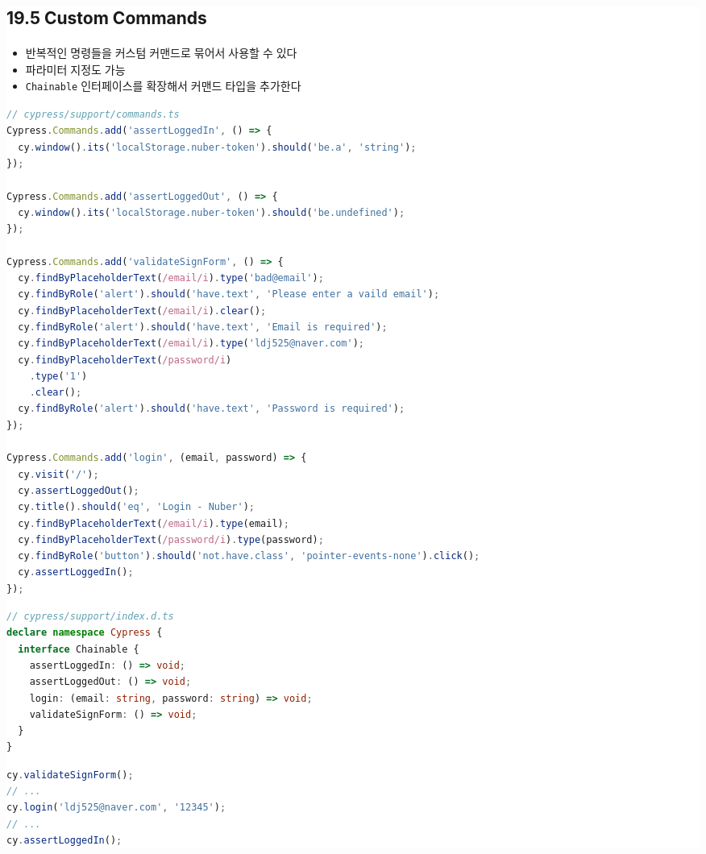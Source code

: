 
## 19.5 Custom Commands

- 반복적인 명령들을 커스텀 커맨드로 묶어서 사용할 수 있다
- 파라미터 지정도 가능
- `Chainable` 인터페이스를 확장해서 커맨드 타입을 추가한다

```ts
// cypress/support/commands.ts
Cypress.Commands.add('assertLoggedIn', () => {
  cy.window().its('localStorage.nuber-token').should('be.a', 'string');
});

Cypress.Commands.add('assertLoggedOut', () => {
  cy.window().its('localStorage.nuber-token').should('be.undefined');
});

Cypress.Commands.add('validateSignForm', () => {
  cy.findByPlaceholderText(/email/i).type('bad@email');
  cy.findByRole('alert').should('have.text', 'Please enter a vaild email');
  cy.findByPlaceholderText(/email/i).clear();
  cy.findByRole('alert').should('have.text', 'Email is required');
  cy.findByPlaceholderText(/email/i).type('ldj525@naver.com');
  cy.findByPlaceholderText(/password/i)
    .type('1')
    .clear();
  cy.findByRole('alert').should('have.text', 'Password is required');
});

Cypress.Commands.add('login', (email, password) => {
  cy.visit('/');
  cy.assertLoggedOut();
  cy.title().should('eq', 'Login - Nuber');
  cy.findByPlaceholderText(/email/i).type(email);
  cy.findByPlaceholderText(/password/i).type(password);
  cy.findByRole('button').should('not.have.class', 'pointer-events-none').click();
  cy.assertLoggedIn();
});
```

```ts
// cypress/support/index.d.ts
declare namespace Cypress {
  interface Chainable {
    assertLoggedIn: () => void;
    assertLoggedOut: () => void;
    login: (email: string, password: string) => void;
    validateSignForm: () => void;
  }
}
```

```ts
cy.validateSignForm();
// ...
cy.login('ldj525@naver.com', '12345');
// ...
cy.assertLoggedIn();
```
